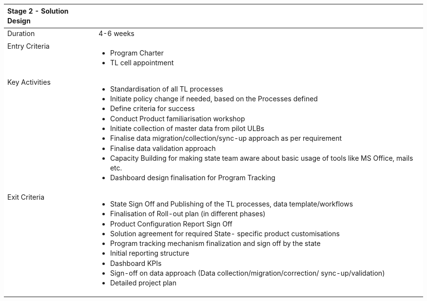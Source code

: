 <table>
  <thead>
    <tr>
      <th style="text-align:left">Stage 2 - Solution Design</th>
      <th style="text-align:left"></th>
    </tr>
  </thead>
  <tbody>
    <tr>
      <td style="text-align:left">Duration</td>
      <td style="text-align:left">4-6 weeks</td>
    </tr>
    <tr>
      <td style="text-align:left">Entry Criteria</td>
      <td style="text-align:left">
        <ul>
          <li>Program Charter</li>
          <li>TL cell appointment</li>
        </ul>
      </td>
    </tr>
    <tr>
      <td style="text-align:left">Key Activities</td>
      <td style="text-align:left">
        <ul>
          <li>Standardisation of all TL processes</li>
          <li>Initiate policy change if needed, based on the Processes defined</li>
          <li>Define criteria for success</li>
          <li>Conduct Product familiarisation workshop</li>
          <li>Initiate collection of master data from pilot ULBs</li>
          <li>Finalise data migration/collection/sync-up approach as per requirement</li>
          <li>Finalise data validation approach</li>
          <li>Capacity Building for making state team aware about basic usage of tools
            like MS Office, mails etc.</li>
          <li>Dashboard design finalisation for Program Tracking</li>
        </ul>
      </td>
    </tr>
    <tr>
      <td style="text-align:left">Exit Criteria</td>
      <td style="text-align:left">
        <ul>
          <li>State Sign Off and Publishing of the TL processes, data template/workflows</li>
          <li>Finalisation of Roll-out plan (in different phases)</li>
          <li>Product Configuration Report Sign Off</li>
          <li>Solution agreement for required State- specific product customisations</li>
          <li>Program tracking mechanism finalization and sign off by the state</li>
          <li>Initial reporting structure</li>
          <li>Dashboard KPIs</li>
          <li>Sign-off on data approach (Data collection/migration/correction/ sync-up/validation)</li>
          <li>Detailed project plan</li>
        </ul>
      </td>
    </tr>
  </tbody>
</table>
